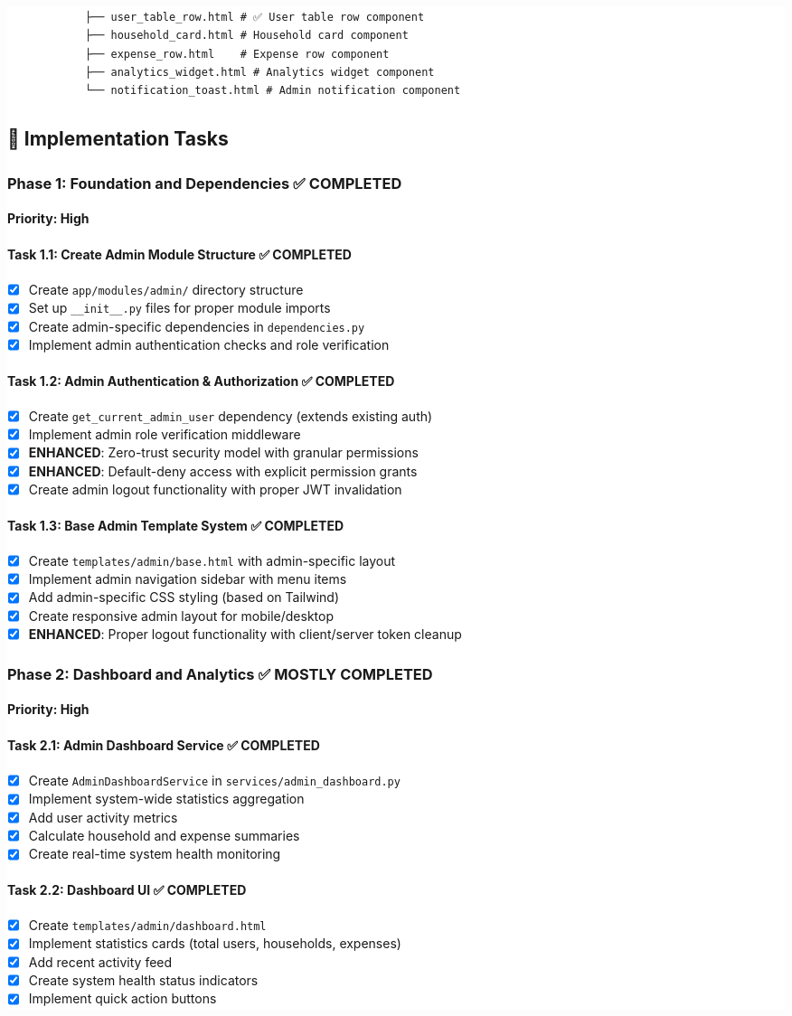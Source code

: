 ```
            ├── user_table_row.html # ✅ User table row component
            ├── household_card.html # Household card component
            ├── expense_row.html    # Expense row component
            ├── analytics_widget.html # Analytics widget component
            └── notification_toast.html # Admin notification component
```

## 📝 Implementation Tasks

### Phase 1: Foundation and Dependencies ✅ **COMPLETED**
**Priority: High**

#### Task 1.1: Create Admin Module Structure ✅ **COMPLETED**
- [x] Create `app/modules/admin/` directory structure
- [x] Set up `__init__.py` files for proper module imports
- [x] Create admin-specific dependencies in `dependencies.py`
- [x] Implement admin authentication checks and role verification

#### Task 1.2: Admin Authentication & Authorization ✅ **COMPLETED**
- [x] Create `get_current_admin_user` dependency (extends existing auth)
- [x] Implement admin role verification middleware
- [x] **ENHANCED**: Zero-trust security model with granular permissions
- [x] **ENHANCED**: Default-deny access with explicit permission grants
- [x] Create admin logout functionality with proper JWT invalidation

#### Task 1.3: Base Admin Template System ✅ **COMPLETED**
- [x] Create `templates/admin/base.html` with admin-specific layout
- [x] Implement admin navigation sidebar with menu items
- [x] Add admin-specific CSS styling (based on Tailwind)
- [x] Create responsive admin layout for mobile/desktop
- [x] **ENHANCED**: Proper logout functionality with client/server token cleanup

### Phase 2: Dashboard and Analytics ✅ **MOSTLY COMPLETED**
**Priority: High**

#### Task 2.1: Admin Dashboard Service ✅ **COMPLETED**
- [x] Create `AdminDashboardService` in `services/admin_dashboard.py`
- [x] Implement system-wide statistics aggregation
- [x] Add user activity metrics
- [x] Calculate household and expense summaries
- [x] Create real-time system health monitoring

#### Task 2.2: Dashboard UI ✅ **COMPLETED**
- [x] Create `templates/admin/dashboard.html`
- [x] Implement statistics cards (total users, households, expenses)
- [x] Add recent activity feed
- [x] Create system health status indicators
- [x] Implement quick action buttons
